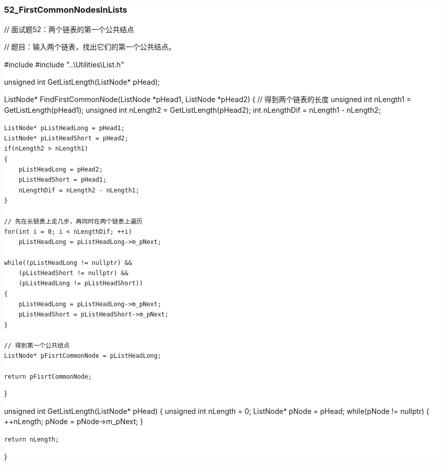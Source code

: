 ###  52_FirstCommonNodesInLists

// 面试题52：两个链表的第一个公共结点

// 题目：输入两个链表，找出它们的第一个公共结点。

#include <cstdio>
#include "..\Utilities\List.h"

unsigned int GetListLength(ListNode* pHead);

ListNode* FindFirstCommonNode(ListNode *pHead1, ListNode *pHead2)
{
    // 得到两个链表的长度
    unsigned int nLength1 = GetListLength(pHead1);
    unsigned int nLength2 = GetListLength(pHead2);
    int nLengthDif = nLength1 - nLength2;

    ListNode* pListHeadLong = pHead1;
    ListNode* pListHeadShort = pHead2;
    if(nLength2 > nLength1)
    {
        pListHeadLong = pHead2;
        pListHeadShort = pHead1;
        nLengthDif = nLength2 - nLength1;
    }

    // 先在长链表上走几步，再同时在两个链表上遍历
    for(int i = 0; i < nLengthDif; ++i)
        pListHeadLong = pListHeadLong->m_pNext;

    while((pListHeadLong != nullptr) &&
        (pListHeadShort != nullptr) &&
        (pListHeadLong != pListHeadShort))
    {
        pListHeadLong = pListHeadLong->m_pNext;
        pListHeadShort = pListHeadShort->m_pNext;
    }

    // 得到第一个公共结点
    ListNode* pFisrtCommonNode = pListHeadLong;

    return pFisrtCommonNode;
}

unsigned int GetListLength(ListNode* pHead)
{
    unsigned int nLength = 0;
    ListNode* pNode = pHead;
    while(pNode != nullptr)
    {
        ++nLength;
        pNode = pNode->m_pNext;
    }

    return nLength;
}
